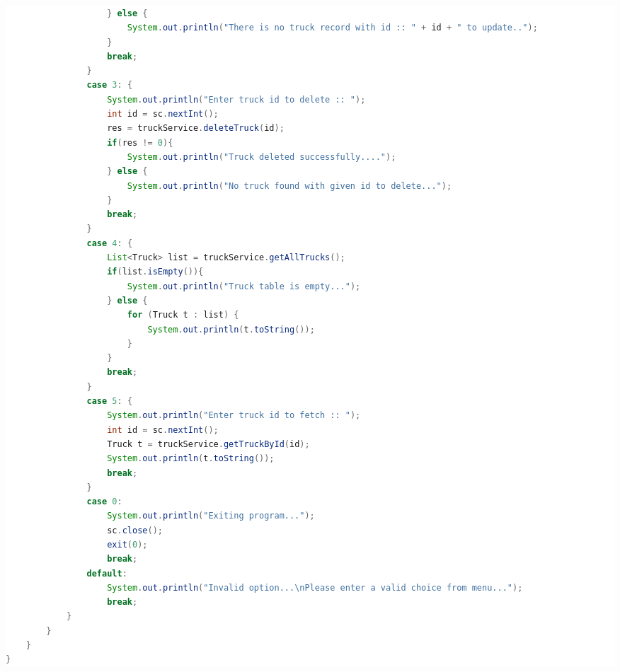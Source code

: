 ```java
                    } else {
                        System.out.println("There is no truck record with id :: " + id + " to update..");
                    }
                    break;
                }
                case 3: {
                    System.out.println("Enter truck id to delete :: ");
                    int id = sc.nextInt();
                    res = truckService.deleteTruck(id);
                    if(res != 0){
                        System.out.println("Truck deleted successfully....");
                    } else {
                        System.out.println("No truck found with given id to delete...");
                    }
                    break;
                }
                case 4: {
                    List<Truck> list = truckService.getAllTrucks();
                    if(list.isEmpty()){
                        System.out.println("Truck table is empty...");
                    } else {
                        for (Truck t : list) {
                            System.out.println(t.toString());
                        }
                    }
                    break;
                }
                case 5: {
                    System.out.println("Enter truck id to fetch :: ");
                    int id = sc.nextInt();
                    Truck t = truckService.getTruckById(id);
                    System.out.println(t.toString());
                    break;
                }
                case 0:
                    System.out.println("Exiting program...");
                    sc.close();
                    exit(0);
                    break;
                default:
                    System.out.println("Invalid option...\nPlease enter a valid choice from menu...");
                    break;
            }
        }
    }
}
```